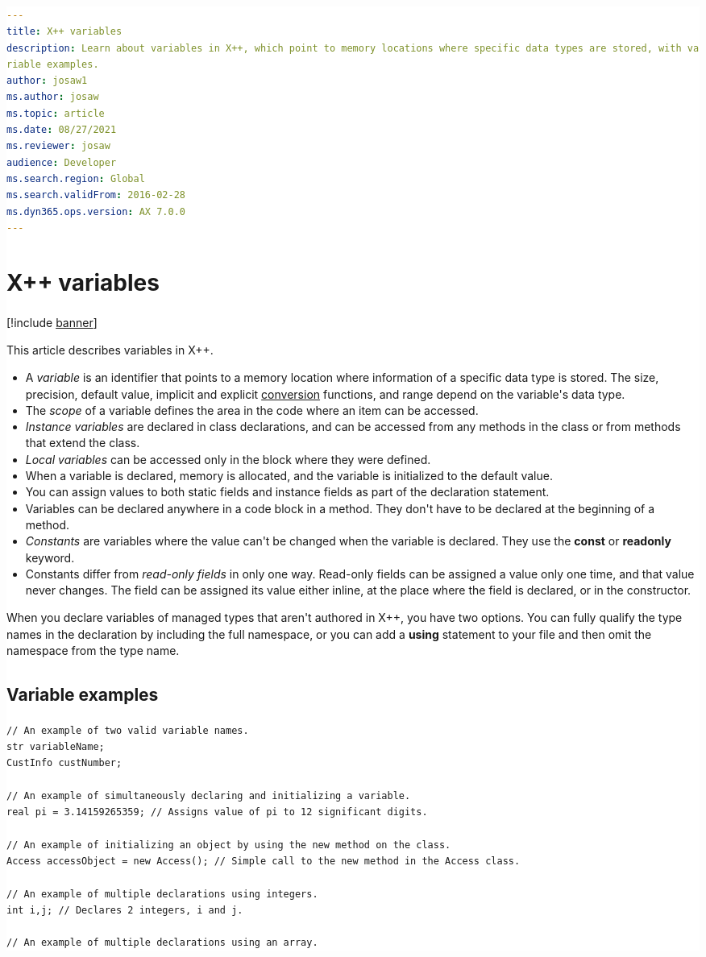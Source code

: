 ```yaml
---
title: X++ variables
description: Learn about variables in X++, which point to memory locations where specific data types are stored, with variable examples.
author: josaw1
ms.author: josaw
ms.topic: article
ms.date: 08/27/2021
ms.reviewer: josaw
audience: Developer
ms.search.region: Global
ms.search.validFrom: 2016-02-28
ms.dyn365.ops.version: AX 7.0.0
---
```


# X++ variables

[!include [banner](../includes/banner.md)]

This article describes variables in X++.

- A *variable* is an identifier that points to a memory location where information of a specific data type is stored. The size, precision, default value, implicit and explicit [conversion](xpp-conversion-run-time-functions.md) functions, and range depend on the variable's data type.
- The *scope* of a variable defines the area in the code where an item can be accessed.
- *Instance variables* are declared in class declarations, and can be accessed from any methods in the class or from methods that extend the class.
- *Local variables* can be accessed only in the block where they were defined.
- When a variable is declared, memory is allocated, and the variable is initialized to the default value.
- You can assign values to both static fields and instance fields as part of the declaration statement.
- Variables can be declared anywhere in a code block in a method. They don't have to be declared at the beginning of a method.
- *Constants* are variables where the value can't be changed when the variable is declared. They use the **const** or **readonly** keyword.
- Constants differ from *read-only fields* in only one way. Read-only fields can be assigned a value only one time, and that value never changes. The field can be assigned its value either inline, at the place where the field is declared, or in the constructor.

When you declare variables of managed types that aren't authored in X++, you have two options. You can fully qualify the type names in the declaration by including the full namespace, or you can add a **using** statement to your file and then omit the namespace from the type name.

## Variable examples

```xpp
// An example of two valid variable names.
str variableName;
CustInfo custNumber;

// An example of simultaneously declaring and initializing a variable.
real pi = 3.14159265359; // Assigns value of pi to 12 significant digits.

// An example of initializing an object by using the new method on the class.
Access accessObject = new Access(); // Simple call to the new method in the Access class.

// An example of multiple declarations using integers.
int i,j; // Declares 2 integers, i and j.

// An example of multiple declarations using an array.
```